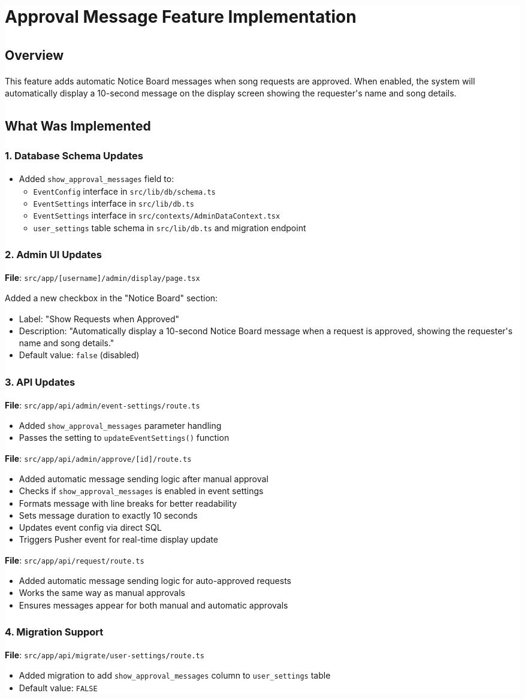 # Approval Message Feature Implementation

## Overview

This feature adds automatic Notice Board messages when song requests are approved. When enabled, the system will automatically display a 10-second message on the display screen showing the requester's name and song details.

## What Was Implemented

### 1. Database Schema Updates

- Added `show_approval_messages` field to:
  - `EventConfig` interface in `src/lib/db/schema.ts`
  - `EventSettings` interface in `src/lib/db.ts`
  - `EventSettings` interface in `src/contexts/AdminDataContext.tsx`
  - `user_settings` table schema in `src/lib/db.ts` and migration endpoint

### 2. Admin UI Updates

**File**: `src/app/[username]/admin/display/page.tsx`

Added a new checkbox in the "Notice Board" section:
- Label: "Show Requests when Approved"
- Description: "Automatically display a 10-second Notice Board message when a request is approved, showing the requester's name and song details."
- Default value: `false` (disabled)

### 3. API Updates

**File**: `src/app/api/admin/event-settings/route.ts`
- Added `show_approval_messages` parameter handling
- Passes the setting to `updateEventSettings()` function

**File**: `src/app/api/admin/approve/[id]/route.ts`
- Added automatic message sending logic after manual approval
- Checks if `show_approval_messages` is enabled in event settings
- Formats message with line breaks for better readability
- Sets message duration to exactly 10 seconds
- Updates event config via direct SQL
- Triggers Pusher event for real-time display update

**File**: `src/app/api/request/route.ts`
- Added automatic message sending logic for auto-approved requests
- Works the same way as manual approvals
- Ensures messages appear for both manual and automatic approvals

### 4. Migration Support

**File**: `src/app/api/migrate/user-settings/route.ts`
- Added migration to add `show_approval_messages` column to `user_settings` table
- Default value: `FALSE`
